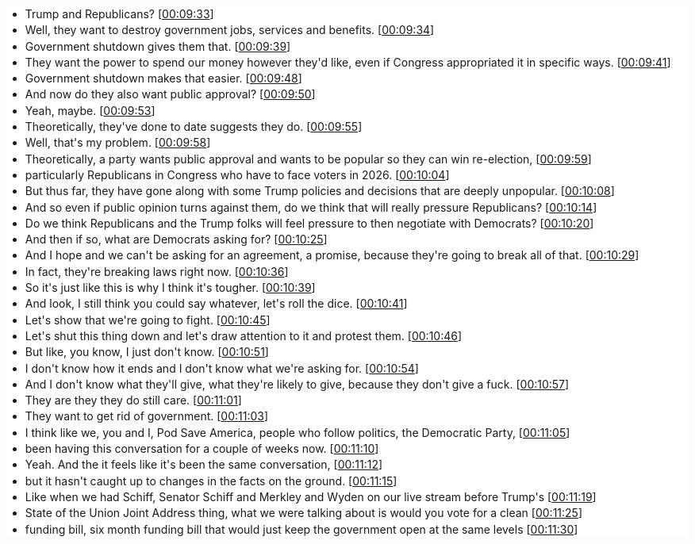 *  Trump and Republicans? [[00:09:33](https://www.youtube.com/watch?v=OU84CCaT6wo&t=573.4s)]
*  Well, they want to destroy government jobs, services and benefits. [[00:09:34](https://www.youtube.com/watch?v=OU84CCaT6wo&t=574.2s)]
*  Government shutdown gives them that. [[00:09:39](https://www.youtube.com/watch?v=OU84CCaT6wo&t=579.6s)]
*  They want the power to spend our money however they'd like, even if Congress appropriated it in specific ways. [[00:09:41](https://www.youtube.com/watch?v=OU84CCaT6wo&t=581.0s)]
*  Government shutdown makes that easier. [[00:09:48](https://www.youtube.com/watch?v=OU84CCaT6wo&t=588.2s)]
*  And now do they also want public approval? [[00:09:50](https://www.youtube.com/watch?v=OU84CCaT6wo&t=590.9s)]
*  Yeah, maybe. [[00:09:53](https://www.youtube.com/watch?v=OU84CCaT6wo&t=593.5s)]
*  Theoretically, they've done to date suggests they do. [[00:09:55](https://www.youtube.com/watch?v=OU84CCaT6wo&t=595.7s)]
*  Well, that's my problem. [[00:09:58](https://www.youtube.com/watch?v=OU84CCaT6wo&t=598.0s)]
*  Theoretically, a party wants public approval and wants to be popular so they can win re-election, [[00:09:59](https://www.youtube.com/watch?v=OU84CCaT6wo&t=599.2s)]
*  particularly Republicans in Congress who have to face voters in 2026. [[00:10:04](https://www.youtube.com/watch?v=OU84CCaT6wo&t=604.6s)]
*  But thus far, they have gone along with some Trump policies and decisions that are deeply unpopular. [[00:10:08](https://www.youtube.com/watch?v=OU84CCaT6wo&t=608.3000000000001s)]
*  And so even if public opinion turns against them, do we think that will really pressure Republicans? [[00:10:14](https://www.youtube.com/watch?v=OU84CCaT6wo&t=614.8000000000001s)]
*  Do we think Republicans and the Trump folks will feel pressure to then negotiate with Democrats? [[00:10:20](https://www.youtube.com/watch?v=OU84CCaT6wo&t=620.2s)]
*  And then if so, what are Democrats asking for? [[00:10:25](https://www.youtube.com/watch?v=OU84CCaT6wo&t=625.0s)]
*  And I hope and we can't be asking for an agreement, a promise, because they're going to break all of that. [[00:10:29](https://www.youtube.com/watch?v=OU84CCaT6wo&t=629.5s)]
*  In fact, they're breaking laws right now. [[00:10:36](https://www.youtube.com/watch?v=OU84CCaT6wo&t=636.4s)]
*  So it's just like this is why I think it's tougher. [[00:10:39](https://www.youtube.com/watch?v=OU84CCaT6wo&t=639.7s)]
*  And look, I still think you could say whatever, let's roll the dice. [[00:10:41](https://www.youtube.com/watch?v=OU84CCaT6wo&t=641.6s)]
*  Let's show that we're going to fight. [[00:10:45](https://www.youtube.com/watch?v=OU84CCaT6wo&t=645.4s)]
*  Let's shut this thing down and let's draw attention to it and protest them. [[00:10:46](https://www.youtube.com/watch?v=OU84CCaT6wo&t=646.9s)]
*  But like, you know, I just don't know. [[00:10:51](https://www.youtube.com/watch?v=OU84CCaT6wo&t=651.5999999999999s)]
*  I don't know how it ends and I don't know what we're asking for. [[00:10:54](https://www.youtube.com/watch?v=OU84CCaT6wo&t=654.0999999999999s)]
*  And I don't know what they'll give, what they're likely to give, because they don't give a fuck. [[00:10:57](https://www.youtube.com/watch?v=OU84CCaT6wo&t=657.5s)]
*  They are they they do still care. [[00:11:01](https://www.youtube.com/watch?v=OU84CCaT6wo&t=661.0999999999999s)]
*  They want to get rid of government. [[00:11:03](https://www.youtube.com/watch?v=OU84CCaT6wo&t=663.3s)]
*  I think like we, you and I, Pod Save America, people who follow politics, the Democratic Party, [[00:11:05](https://www.youtube.com/watch?v=OU84CCaT6wo&t=665.0s)]
*  been having this conversation for a couple of weeks now. [[00:11:10](https://www.youtube.com/watch?v=OU84CCaT6wo&t=670.5s)]
*  Yeah. And the it feels like it's been the same conversation, [[00:11:12](https://www.youtube.com/watch?v=OU84CCaT6wo&t=672.3s)]
*  but it hasn't caught up to changes in the facts on the ground. [[00:11:15](https://www.youtube.com/watch?v=OU84CCaT6wo&t=675.6999999999999s)]
*  Like when we had Schiff, Senator Schiff and Merkley and Wyden on our live stream before Trump's [[00:11:19](https://www.youtube.com/watch?v=OU84CCaT6wo&t=679.1s)]
*  State of the Union Joint Address thing, what we were talking about is would you vote for a clean [[00:11:25](https://www.youtube.com/watch?v=OU84CCaT6wo&t=685.3000000000001s)]
*  funding bill, six month funding bill that would just keep the government open at the same levels [[00:11:30](https://www.youtube.com/watch?v=OU84CCaT6wo&t=690.1s)]